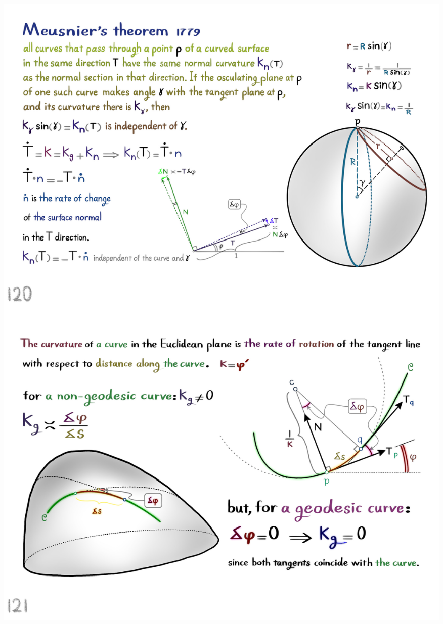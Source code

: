 ![Meusnier's theorem](./assets/reactionwheelunicycle/The_shape_operator/meusnierstheorem.jpg)

![geodesic curvature](./assets/reactionwheelunicycle/The_shape_operator/geodesiccurvature.jpg)

